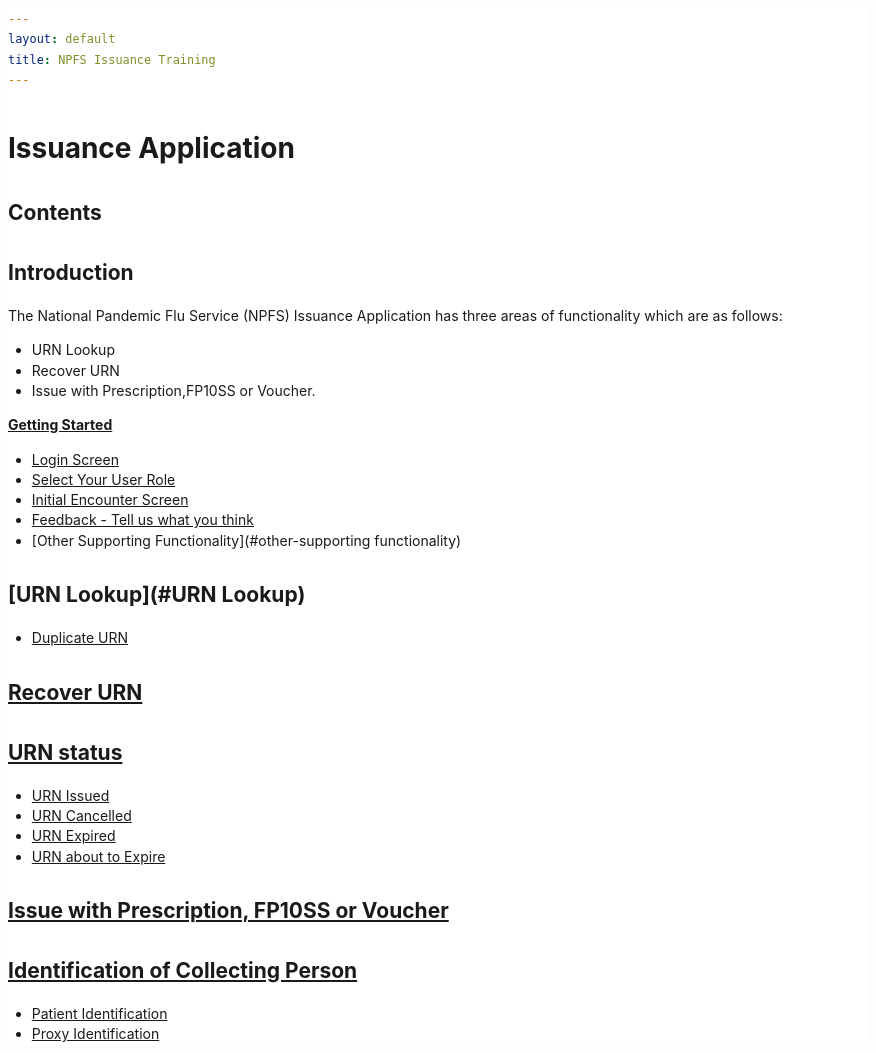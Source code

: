 ```yaml
---
layout: default
title: NPFS Issuance Training
---
```


# Issuance Application

## Contents

## Introduction

The National Pandemic Flu Service (NPFS) Issuance Application has three areas of functionality which are as follows:

* URN Lookup
* Recover URN
* Issue with Prescription,FP10SS or Voucher.

**[Getting Started](#getting-started)**

  * [Login Screen](#login-screen)
  * [Select Your User Role](#select-your-user-role)
  * [Initial Encounter Screen](#initial-encounter-screen)
  * [Feedback - Tell us what you think](#feedback---tell-us-what-you-think)
  * [Other Supporting Functionality](#other-supporting functionality)
   
## **[URN Lookup](#URN Lookup)**
  * [Duplicate URN](#duplicate-urn)
 

## **[Recover URN](#recover-urn)**

## **[URN status](#urn-status)**
 * [URN Issued](#urn-issued)
 * [URN Cancelled](#urn-cancelled)
 * [URN Expired](#urn-expired)
 * [URN about to Expire](#urn-about-to-expire)

## **[Issue with Prescription, FP10SS or Voucher](#issue-with-prescription-fp10ss-or-voucher)**

## **[Identification of Collecting Person](#identification-of-collecting-person)**

* [Patient Identification](#patient-identification)
* [Proxy Identification](#proxy-identification)
